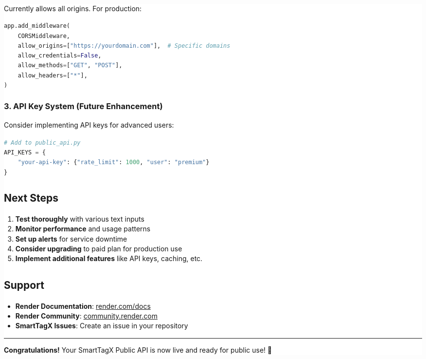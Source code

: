 Currently allows all origins. For production:

```python
app.add_middleware(
    CORSMiddleware,
    allow_origins=["https://yourdomain.com"],  # Specific domains
    allow_credentials=False,
    allow_methods=["GET", "POST"],
    allow_headers=["*"],
)
```

### 3. API Key System (Future Enhancement)

Consider implementing API keys for advanced users:

```python
# Add to public_api.py
API_KEYS = {
    "your-api-key": {"rate_limit": 1000, "user": "premium"}
}
```

## Next Steps

1. **Test thoroughly** with various text inputs
2. **Monitor performance** and usage patterns
3. **Set up alerts** for service downtime
4. **Consider upgrading** to paid plan for production use
5. **Implement additional features** like API keys, caching, etc.

## Support

- **Render Documentation**: [render.com/docs](https://render.com/docs)
- **Render Community**: [community.render.com](https://community.render.com)
- **SmartTagX Issues**: Create an issue in your repository

---

**Congratulations!** Your SmartTagX Public API is now live and ready for public use! 🚀

